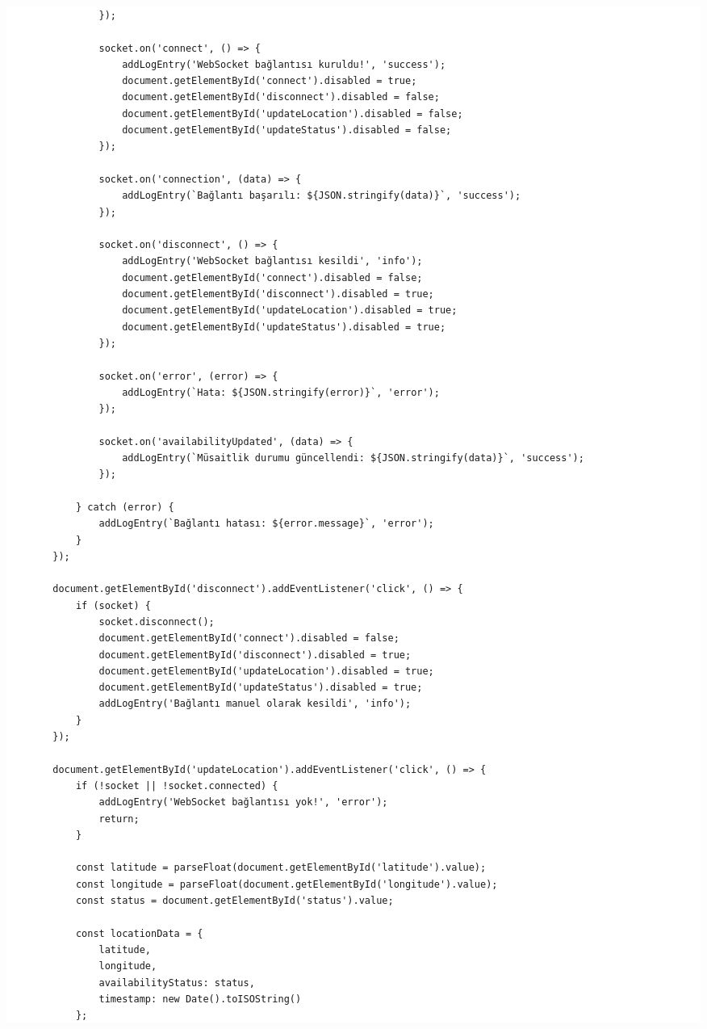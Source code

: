 ```html
                });
                
                socket.on('connect', () => {
                    addLogEntry('WebSocket bağlantısı kuruldu!', 'success');
                    document.getElementById('connect').disabled = true;
                    document.getElementById('disconnect').disabled = false;
                    document.getElementById('updateLocation').disabled = false;
                    document.getElementById('updateStatus').disabled = false;
                });
                
                socket.on('connection', (data) => {
                    addLogEntry(`Bağlantı başarılı: ${JSON.stringify(data)}`, 'success');
                });
                
                socket.on('disconnect', () => {
                    addLogEntry('WebSocket bağlantısı kesildi', 'info');
                    document.getElementById('connect').disabled = false;
                    document.getElementById('disconnect').disabled = true;
                    document.getElementById('updateLocation').disabled = true;
                    document.getElementById('updateStatus').disabled = true;
                });
                
                socket.on('error', (error) => {
                    addLogEntry(`Hata: ${JSON.stringify(error)}`, 'error');
                });
                
                socket.on('availabilityUpdated', (data) => {
                    addLogEntry(`Müsaitlik durumu güncellendi: ${JSON.stringify(data)}`, 'success');
                });
                
            } catch (error) {
                addLogEntry(`Bağlantı hatası: ${error.message}`, 'error');
            }
        });
        
        document.getElementById('disconnect').addEventListener('click', () => {
            if (socket) {
                socket.disconnect();
                document.getElementById('connect').disabled = false;
                document.getElementById('disconnect').disabled = true;
                document.getElementById('updateLocation').disabled = true;
                document.getElementById('updateStatus').disabled = true;
                addLogEntry('Bağlantı manuel olarak kesildi', 'info');
            }
        });
        
        document.getElementById('updateLocation').addEventListener('click', () => {
            if (!socket || !socket.connected) {
                addLogEntry('WebSocket bağlantısı yok!', 'error');
                return;
            }
            
            const latitude = parseFloat(document.getElementById('latitude').value);
            const longitude = parseFloat(document.getElementById('longitude').value);
            const status = document.getElementById('status').value;
            
            const locationData = {
                latitude,
                longitude,
                availabilityStatus: status,
                timestamp: new Date().toISOString()
            };
```